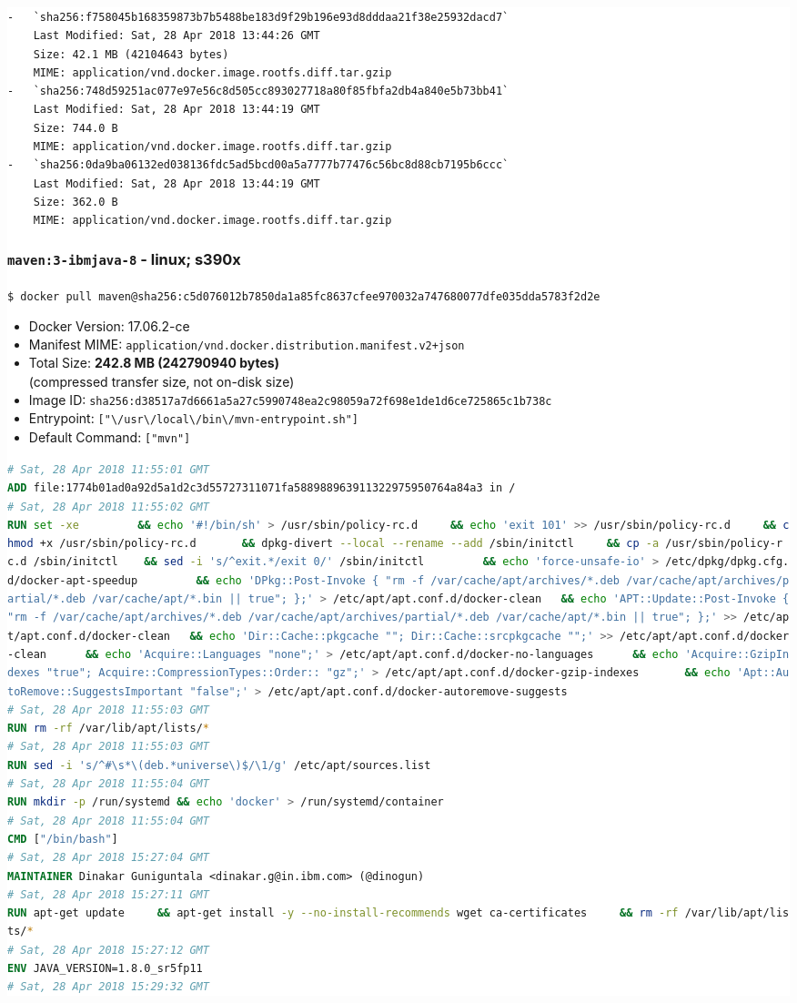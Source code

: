 	-	`sha256:f758045b168359873b7b5488be183d9f29b196e93d8dddaa21f38e25932dacd7`  
		Last Modified: Sat, 28 Apr 2018 13:44:26 GMT  
		Size: 42.1 MB (42104643 bytes)  
		MIME: application/vnd.docker.image.rootfs.diff.tar.gzip
	-	`sha256:748d59251ac077e97e56c8d505cc893027718a80f85fbfa2db4a840e5b73bb41`  
		Last Modified: Sat, 28 Apr 2018 13:44:19 GMT  
		Size: 744.0 B  
		MIME: application/vnd.docker.image.rootfs.diff.tar.gzip
	-	`sha256:0da9ba06132ed038136fdc5ad5bcd00a5a7777b77476c56bc8d88cb7195b6ccc`  
		Last Modified: Sat, 28 Apr 2018 13:44:19 GMT  
		Size: 362.0 B  
		MIME: application/vnd.docker.image.rootfs.diff.tar.gzip

### `maven:3-ibmjava-8` - linux; s390x

```console
$ docker pull maven@sha256:c5d076012b7850da1a85fc8637cfee970032a747680077dfe035dda5783f2d2e
```

-	Docker Version: 17.06.2-ce
-	Manifest MIME: `application/vnd.docker.distribution.manifest.v2+json`
-	Total Size: **242.8 MB (242790940 bytes)**  
	(compressed transfer size, not on-disk size)
-	Image ID: `sha256:d38517a7d6661a5a27c5990748ea2c98059a72f698e1de1d6ce725865c1b738c`
-	Entrypoint: `["\/usr\/local\/bin\/mvn-entrypoint.sh"]`
-	Default Command: `["mvn"]`

```dockerfile
# Sat, 28 Apr 2018 11:55:01 GMT
ADD file:1774b01ad0a92d5a1d2c3d55727311071fa588988963911322975950764a84a3 in / 
# Sat, 28 Apr 2018 11:55:02 GMT
RUN set -xe 		&& echo '#!/bin/sh' > /usr/sbin/policy-rc.d 	&& echo 'exit 101' >> /usr/sbin/policy-rc.d 	&& chmod +x /usr/sbin/policy-rc.d 		&& dpkg-divert --local --rename --add /sbin/initctl 	&& cp -a /usr/sbin/policy-rc.d /sbin/initctl 	&& sed -i 's/^exit.*/exit 0/' /sbin/initctl 		&& echo 'force-unsafe-io' > /etc/dpkg/dpkg.cfg.d/docker-apt-speedup 		&& echo 'DPkg::Post-Invoke { "rm -f /var/cache/apt/archives/*.deb /var/cache/apt/archives/partial/*.deb /var/cache/apt/*.bin || true"; };' > /etc/apt/apt.conf.d/docker-clean 	&& echo 'APT::Update::Post-Invoke { "rm -f /var/cache/apt/archives/*.deb /var/cache/apt/archives/partial/*.deb /var/cache/apt/*.bin || true"; };' >> /etc/apt/apt.conf.d/docker-clean 	&& echo 'Dir::Cache::pkgcache ""; Dir::Cache::srcpkgcache "";' >> /etc/apt/apt.conf.d/docker-clean 		&& echo 'Acquire::Languages "none";' > /etc/apt/apt.conf.d/docker-no-languages 		&& echo 'Acquire::GzipIndexes "true"; Acquire::CompressionTypes::Order:: "gz";' > /etc/apt/apt.conf.d/docker-gzip-indexes 		&& echo 'Apt::AutoRemove::SuggestsImportant "false";' > /etc/apt/apt.conf.d/docker-autoremove-suggests
# Sat, 28 Apr 2018 11:55:03 GMT
RUN rm -rf /var/lib/apt/lists/*
# Sat, 28 Apr 2018 11:55:03 GMT
RUN sed -i 's/^#\s*\(deb.*universe\)$/\1/g' /etc/apt/sources.list
# Sat, 28 Apr 2018 11:55:04 GMT
RUN mkdir -p /run/systemd && echo 'docker' > /run/systemd/container
# Sat, 28 Apr 2018 11:55:04 GMT
CMD ["/bin/bash"]
# Sat, 28 Apr 2018 15:27:04 GMT
MAINTAINER Dinakar Guniguntala <dinakar.g@in.ibm.com> (@dinogun)
# Sat, 28 Apr 2018 15:27:11 GMT
RUN apt-get update     && apt-get install -y --no-install-recommends wget ca-certificates     && rm -rf /var/lib/apt/lists/*
# Sat, 28 Apr 2018 15:27:12 GMT
ENV JAVA_VERSION=1.8.0_sr5fp11
# Sat, 28 Apr 2018 15:29:32 GMT
```